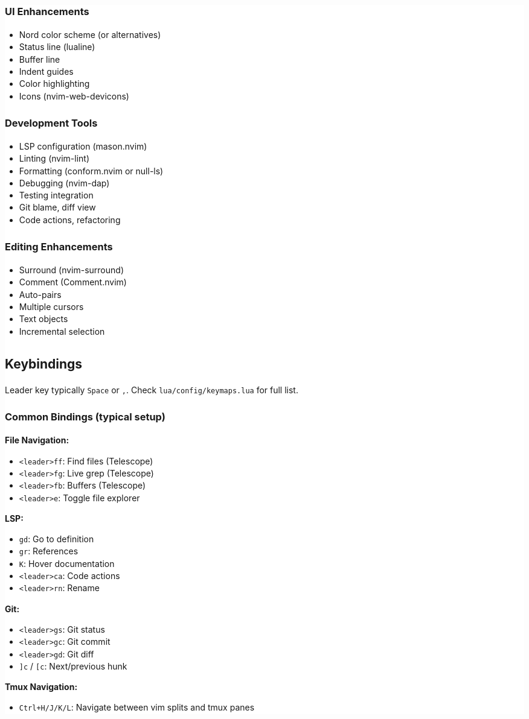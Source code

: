 ### UI Enhancements
- Nord color scheme (or alternatives)
- Status line (lualine)
- Buffer line
- Indent guides
- Color highlighting
- Icons (nvim-web-devicons)

### Development Tools
- LSP configuration (mason.nvim)
- Linting (nvim-lint)
- Formatting (conform.nvim or null-ls)
- Debugging (nvim-dap)
- Testing integration
- Git blame, diff view
- Code actions, refactoring

### Editing Enhancements
- Surround (nvim-surround)
- Comment (Comment.nvim)
- Auto-pairs
- Multiple cursors
- Text objects
- Incremental selection

## Keybindings

Leader key typically `Space` or `,`. Check `lua/config/keymaps.lua` for full list.

### Common Bindings (typical setup)

**File Navigation:**
- `<leader>ff`: Find files (Telescope)
- `<leader>fg`: Live grep (Telescope)
- `<leader>fb`: Buffers (Telescope)
- `<leader>e`: Toggle file explorer

**LSP:**
- `gd`: Go to definition
- `gr`: References
- `K`: Hover documentation
- `<leader>ca`: Code actions
- `<leader>rn`: Rename

**Git:**
- `<leader>gs`: Git status
- `<leader>gc`: Git commit
- `<leader>gd`: Git diff
- `]c` / `[c`: Next/previous hunk

**Tmux Navigation:**
- `Ctrl+H/J/K/L`: Navigate between vim splits and tmux panes
